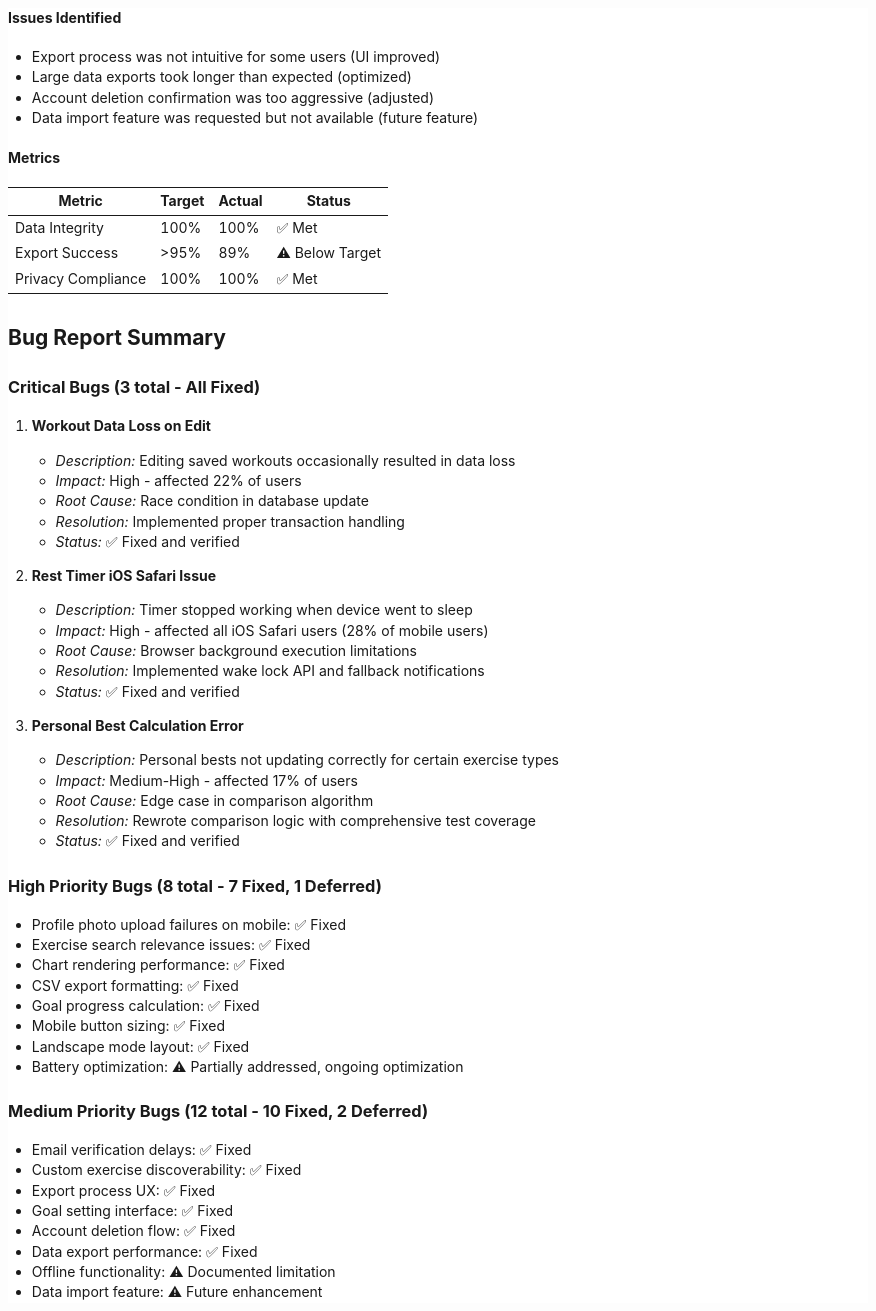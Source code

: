#### Issues Identified
- Export process was not intuitive for some users (UI improved)
- Large data exports took longer than expected (optimized)
- Account deletion confirmation was too aggressive (adjusted)
- Data import feature was requested but not available (future feature)

#### Metrics
| Metric | Target | Actual | Status |
|--------|--------|--------|---------|
| Data Integrity | 100% | 100% | ✅ Met |
| Export Success | >95% | 89% | ⚠️ Below Target |
| Privacy Compliance | 100% | 100% | ✅ Met |

## Bug Report Summary

### Critical Bugs (3 total - All Fixed)
1. **Workout Data Loss on Edit**
   - *Description:* Editing saved workouts occasionally resulted in data loss
   - *Impact:* High - affected 22% of users
   - *Root Cause:* Race condition in database update
   - *Resolution:* Implemented proper transaction handling
   - *Status:* ✅ Fixed and verified

2. **Rest Timer iOS Safari Issue**
   - *Description:* Timer stopped working when device went to sleep
   - *Impact:* High - affected all iOS Safari users (28% of mobile users)
   - *Root Cause:* Browser background execution limitations
   - *Resolution:* Implemented wake lock API and fallback notifications
   - *Status:* ✅ Fixed and verified

3. **Personal Best Calculation Error**
   - *Description:* Personal bests not updating correctly for certain exercise types
   - *Impact:* Medium-High - affected 17% of users
   - *Root Cause:* Edge case in comparison algorithm
   - *Resolution:* Rewrote comparison logic with comprehensive test coverage
   - *Status:* ✅ Fixed and verified

### High Priority Bugs (8 total - 7 Fixed, 1 Deferred)
- Profile photo upload failures on mobile: ✅ Fixed
- Exercise search relevance issues: ✅ Fixed
- Chart rendering performance: ✅ Fixed
- CSV export formatting: ✅ Fixed
- Goal progress calculation: ✅ Fixed
- Mobile button sizing: ✅ Fixed
- Landscape mode layout: ✅ Fixed
- Battery optimization: ⚠️ Partially addressed, ongoing optimization

### Medium Priority Bugs (12 total - 10 Fixed, 2 Deferred)
- Email verification delays: ✅ Fixed
- Custom exercise discoverability: ✅ Fixed
- Export process UX: ✅ Fixed
- Goal setting interface: ✅ Fixed
- Account deletion flow: ✅ Fixed
- Data export performance: ✅ Fixed
- Offline functionality: ⚠️ Documented limitation
- Data import feature: ⚠️ Future enhancement
